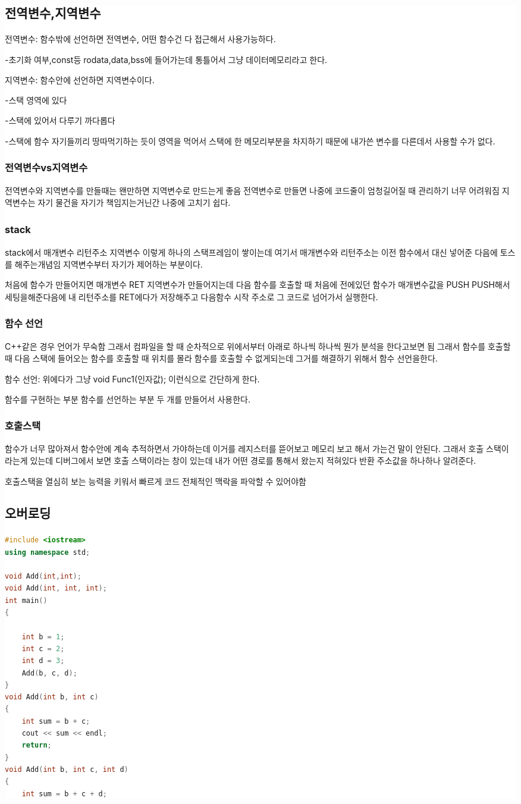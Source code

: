 ## 전역변수,지역변수

전역변수: 함수밖에 선언하면 전역변수, 어떤 함수건 다 접근해서 사용가능하다.

-초기화 여부,const등 rodata,data,bss에 들어가는데 통틀어서 그냥 데이터메모리라고 한다.

지역변수: 함수안에 선언하면 지역변수이다.

-스택 영역에 있다

-스택에 있어서 다루기 까다롭다

-스택에 함수 자기들끼리 땅따먹기하는 듯이 영역을 먹어서 스택에 한 메모리부분을 차지하기 때문에 내가쓴 변수를 다른데서 사용할 수가 없다.

### 전역변수vs지역변수

전역변수와 지역변수를 만들때는 왠만하면 지역변수로 만드는게 좋음 전역변수로 만들면 나중에 코드줄이 엄청길어질 때 관리하기 너무 어려워짐 지역변수는 자기 물건을 자기가 책임지는거닌간 나중에 고치기 쉽다.

### stack

stack에서 매개변수 리턴주소 지역변수 이렇게 하나의 스택프레임이 쌓이는데 여기서 매개변수와 리턴주소는 이전 함수에서 대신 넣어준 다음에 토스를 해주는개념임 지역변수부터 자기가 제어하는 부분이다.

처음에 함수가 만들어지면 매개변수 RET 지역변수가 만들어지는데 다음 함수를 호출할 때 처음에 전에있던 함수가 매개변수값을 PUSH PUSH해서 세팅을해준다음에 내 리턴주소를 RET에다가 저장해주고 다음함수 시작 주소로 그 코드로 넘어가서 실행한다.

### 함수 선언

C++같은 경우 언어가 무숙함 그래서 컴파일을 할 때 순차적으로 위에서부터 아래로 하나씩 하나씩 뭔가 분석을 한다고보면 됨 그래서 함수를 호출할 때 다음 스택에 들어오는 함수를 호출할 때 위치를 몰라 함수를 호출할 수 없게되는데 그거를 해결하기 위해서 함수 선언을한다.

함수 선언: 위에다가 그냥 void Func1(인자값); 이런식으로 간단하게 한다.

함수를 구현하는 부분 함수를 선언하는 부분 두 개를 만들어서 사용한다.

### 호출스택

함수가 너무 많아져서 함수안에 계속 추적하면서 가야하는데 이거를 레지스터를 뜯어보고 메모리 보고 해서 가는건 말이 안된다. 그래서 호출 스택이라는게 있는데 디버그에서 보면 호출 스택이라는 창이 있는데 내가 어떤 경로를 통해서 왔는지 적혀있다 반환 주소값을 하나하나 알려준다.

호출스택을 열심히 보는 능력을 키워서 빠르게 코드 전체적인 맥락을 파악할 수 있어야함

## 오버로딩

```c++
#include <iostream>
using namespace std;

void Add(int,int);
void Add(int, int, int);
int main()
{

	int b = 1;
	int c = 2;
	int d = 3;
	Add(b, c, d);
}
void Add(int b, int c)
{
	int sum = b + c;
	cout << sum << endl;
	return;
}
void Add(int b, int c, int d)
{
	int sum = b + c + d;
```